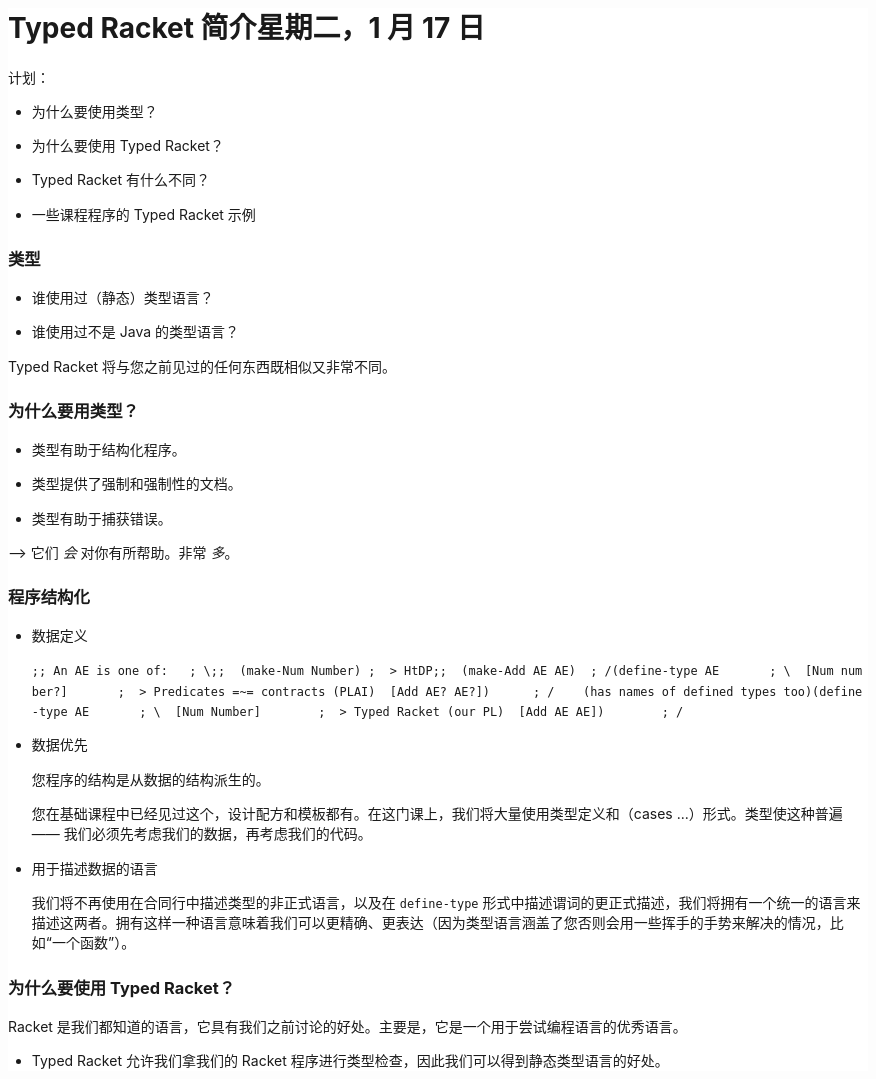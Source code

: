 # Typed Racket 简介星期二，1 月 17 日

计划：

+   为什么要使用类型？

+   为什么要使用 Typed Racket？

+   Typed Racket 有什么不同？

+   一些课程程序的 Typed Racket 示例

### 类型

+   谁使用过（静态）类型语言？

+   谁使用过不是 Java 的类型语言？

Typed Racket 将与您之前见过的任何东西既相似又非常不同。

### 为什么要用类型？

+   类型有助于结构化程序。

+   类型提供了强制和强制性的文档。

+   类型有助于捕获错误。

–> 它们 *会* 对你有所帮助。非常 *多*。

### 程序结构化

+   数据定义

    ```
    ;; An AE is one of:   ; \;;  (make-Num Number) ;  > HtDP;;  (make-Add AE AE)  ; /(define-type AE       ; \  [Num number?]       ;  > Predicates =~= contracts (PLAI)  [Add AE? AE?])      ; /    (has names of defined types too)(define-type AE       ; \  [Num Number]        ;  > Typed Racket (our PL)  [Add AE AE])        ; /
    ```

+   数据优先

    您程序的结构是从数据的结构派生的。

    您在基础课程中已经见过这个，设计配方和模板都有。在这门课上，我们将大量使用类型定义和（cases ...）形式。类型使这种普遍 —— 我们必须先考虑我们的数据，再考虑我们的代码。

+   用于描述数据的语言

    我们将不再使用在合同行中描述类型的非正式语言，以及在 `define-type` 形式中描述谓词的更正式描述，我们将拥有一个统一的语言来描述这两者。拥有这样一种语言意味着我们可以更精确、更表达（因为类型语言涵盖了您否则会用一些挥手的手势来解决的情况，比如“一个函数”）。

### 为什么要使用 Typed Racket？

Racket 是我们都知道的语言，它具有我们之前讨论的好处。主要是，它是一个用于尝试编程语言的优秀语言。

+   Typed Racket 允许我们拿我们的 Racket 程序进行类型检查，因此我们可以得到静态类型语言的好处。
